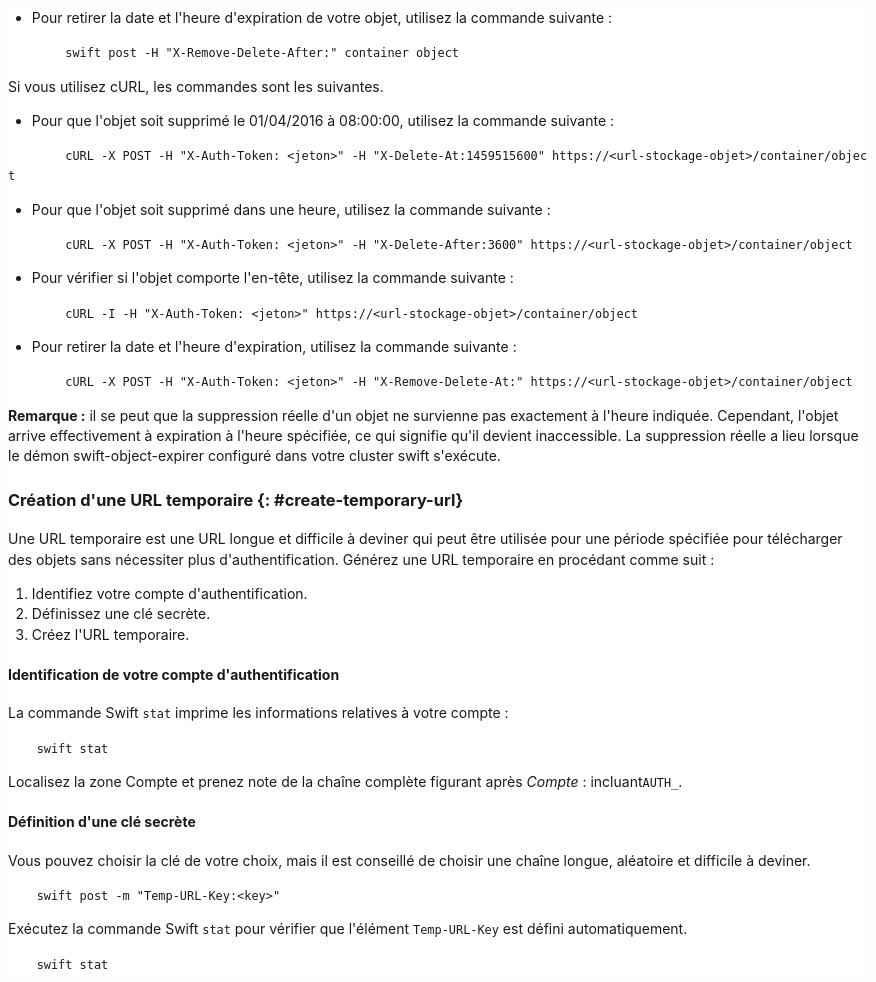 * Pour retirer la date et l'heure d'expiration de votre objet, utilisez la commande suivante :
```
		swift post -H "X-Remove-Delete-After:" container object
```
Si vous utilisez cURL, les commandes sont les suivantes.

* Pour que l'objet soit supprimé le 01/04/2016 à 08:00:00, utilisez la commande suivante :
```
		cURL -X POST -H "X-Auth-Token: <jeton>" -H "X-Delete-At:1459515600" https://<url-stockage-objet>/container/object
```
* Pour que l'objet soit supprimé dans une heure, utilisez la commande suivante :
```
		cURL -X POST -H "X-Auth-Token: <jeton>" -H "X-Delete-After:3600" https://<url-stockage-objet>/container/object
```
* Pour vérifier si l'objet comporte l'en-tête, utilisez la commande suivante :
```
		cURL -I -H "X-Auth-Token: <jeton>" https://<url-stockage-objet>/container/object
```
* Pour retirer la date et l'heure d'expiration, utilisez la commande suivante :
```
		cURL -X POST -H "X-Auth-Token: <jeton>" -H "X-Remove-Delete-At:" https://<url-stockage-objet>/container/object
```
**Remarque :** il se peut que la suppression réelle d'un objet ne survienne pas exactement à l'heure indiquée. Cependant,
l'objet arrive effectivement à expiration à l'heure spécifiée, ce qui signifie qu'il devient inaccessible. La suppression réelle a lieu lorsque le démon
swift-object-expirer configuré dans votre cluster swift s'exécute.





### Création d'une URL temporaire {: #create-temporary-url}

Une URL temporaire est une URL longue et difficile à deviner qui peut être utilisée pour une période spécifiée pour télécharger des objets sans nécessiter plus d'authentification. Générez une URL temporaire en procédant comme suit :

1. Identifiez votre compte d'authentification.
2. Définissez une clé secrète.
3. Créez l'URL temporaire.

#### Identification de votre compte d'authentification

La commande Swift `stat` imprime les informations relatives à votre compte :
```
	swift stat
```
Localisez la zone Compte et prenez note de la chaîne complète figurant après *Compte* : incluant`AUTH_`.

#### Définition d'une clé secrète

Vous pouvez choisir la clé de votre choix, mais il est conseillé de choisir une chaîne longue, aléatoire et difficile à deviner.
```
	swift post -m "Temp-URL-Key:<key>"
```
Exécutez la commande Swift `stat` pour vérifier que l'élément `Temp-URL-Key` est défini
automatiquement.
```
	swift stat
```

